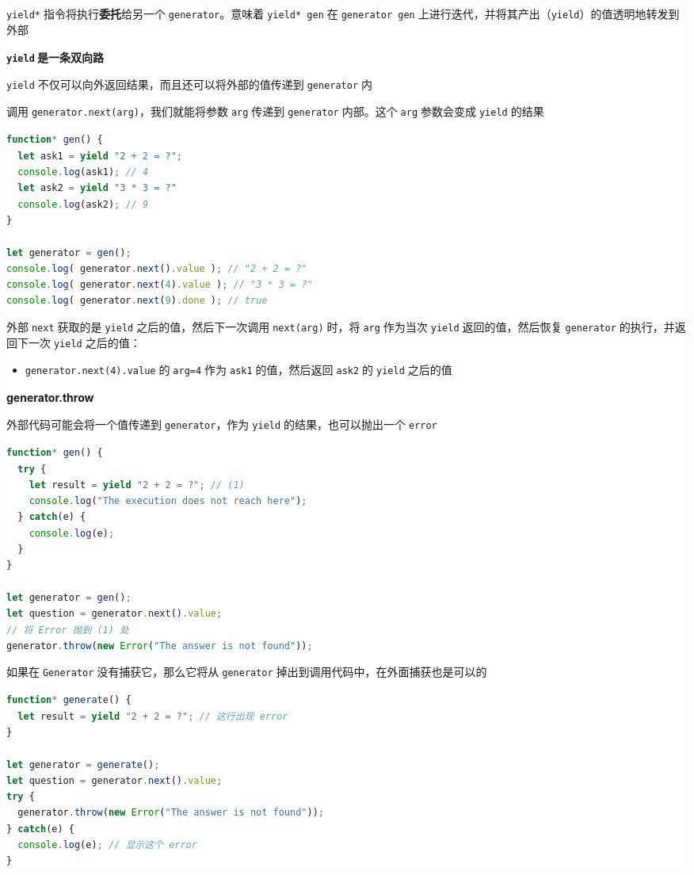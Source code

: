 `yield*` 指令将执行**委托**给另一个 `generator`。意味着 `yield* gen` 在 `generator gen` 上进行迭代，并将其产出（`yield`）的值透明地转发到外部

**`yield` 是一条双向路**

`yield` 不仅可以向外返回结果，而且还可以将外部的值传递到 `generator` 内

调用 `generator.next(arg)`，我们就能将参数 `arg` 传递到 `generator` 内部。这个 `arg` 参数会变成 `yield` 的结果

```JavaScript
function* gen() {
  let ask1 = yield "2 + 2 = ?";
  console.log(ask1); // 4
  let ask2 = yield "3 * 3 = ?"
  console.log(ask2); // 9
}

let generator = gen();
console.log( generator.next().value ); // "2 + 2 = ?"
console.log( generator.next(4).value ); // "3 * 3 = ?"
console.log( generator.next(9).done ); // true
```

外部 `next` 获取的是 `yield` 之后的值，然后下一次调用 `next(arg)` 时，将 `arg` 作为当次 `yield` 返回的值，然后恢复 `generator` 的执行，并返回下一次 `yield` 之后的值：

- `generator.next(4).value` 的 `arg=4` 作为 `ask1` 的值，然后返回 `ask2` 的 `yield` 之后的值

**generator.throw**

外部代码可能会将一个值传递到 `generator`，作为 `yield` 的结果，也可以抛出一个 `error`

```JavaScript
function* gen() {
  try {
    let result = yield "2 + 2 = ?"; // (1)
    console.log("The execution does not reach here");
  } catch(e) {
    console.log(e);
  }
}

let generator = gen();
let question = generator.next().value;
// 将 Error 抛到 (1) 处
generator.throw(new Error("The answer is not found"));
```

如果在 `Generator` 没有捕获它，那么它将从 `generator` 掉出到调用代码中，在外面捕获也是可以的

```JavaScript
function* generate() {
  let result = yield "2 + 2 = ?"; // 这行出现 error
}

let generator = generate();
let question = generator.next().value;
try {
  generator.throw(new Error("The answer is not found"));
} catch(e) {
  console.log(e); // 显示这个 error
}
```
